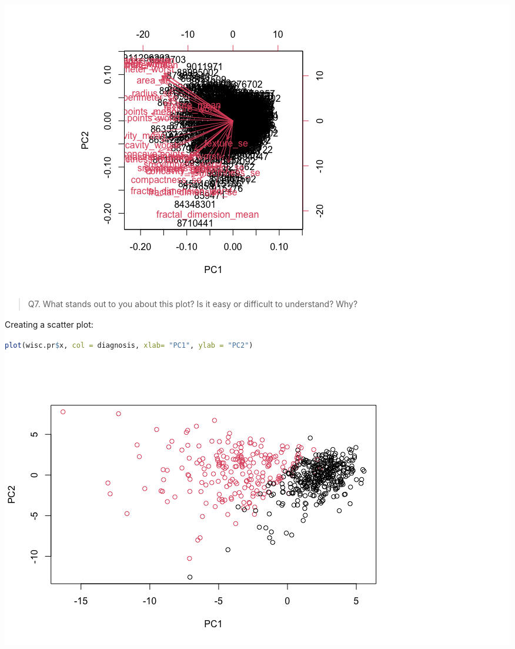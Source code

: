 ![](Lab-8_files/figure-commonmark/unnamed-chunk-19-1.png)

> Q7. What stands out to you about this plot? Is it easy or difficult to
> understand? Why?

Creating a scatter plot:

``` r
plot(wisc.pr$x, col = diagnosis, xlab= "PC1", ylab = "PC2")
```

![](Lab-8_files/figure-commonmark/unnamed-chunk-20-1.png)
